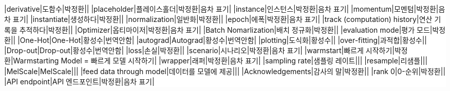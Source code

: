 |derivative|도함수|박정환||
|placeholder|플레이스홀더|박정환|음차 표기|
|instance|인스턴스|박정환|음차 표기|
|momentum|모멘텀|박정환|음차 표기|
|instantiate|생성하다|박정환||
|normalization|일반화|박정환||
|epoch|에폭|박정환|음차 표기|
|track (computation) history|연산 기록을 추적하다|박정환||
|Optimizer|옵티마이저|박정환|음차 표기|
|Batch Nomarlization|배치 정규화|박정환||
|evaluation mode|평가 모드|박정환||
|One-Hot|One-Hot|황성수|번역안함|
|autograd|Autograd|황성수|번역안함|
|plotting|도식화|황성수||
|over-fitting|과적합|황성수||
|Drop-out|Drop-out|황성수|번역안함|
|loss|손실|박정환||
|scenario|시나리오|박정환|음차 표기|
|warmstart|빠르게 시작하기|박정환|Warmstarting Model = 빠르게 모델 시작하기|
|wrapper|래퍼|박정환|음차 표기|
|sampling rate|샘플링 레이트|||
|resample|리샘플|||
|MelScale|MelScale|||
|feed data through model|데이터를 모델에 제공|||
|Acknowledgements|감사의 말|박정환||
|rank 0|0-순위|박정환||
|API endpoint|API 엔드포인트|박정환|음차 표기|
